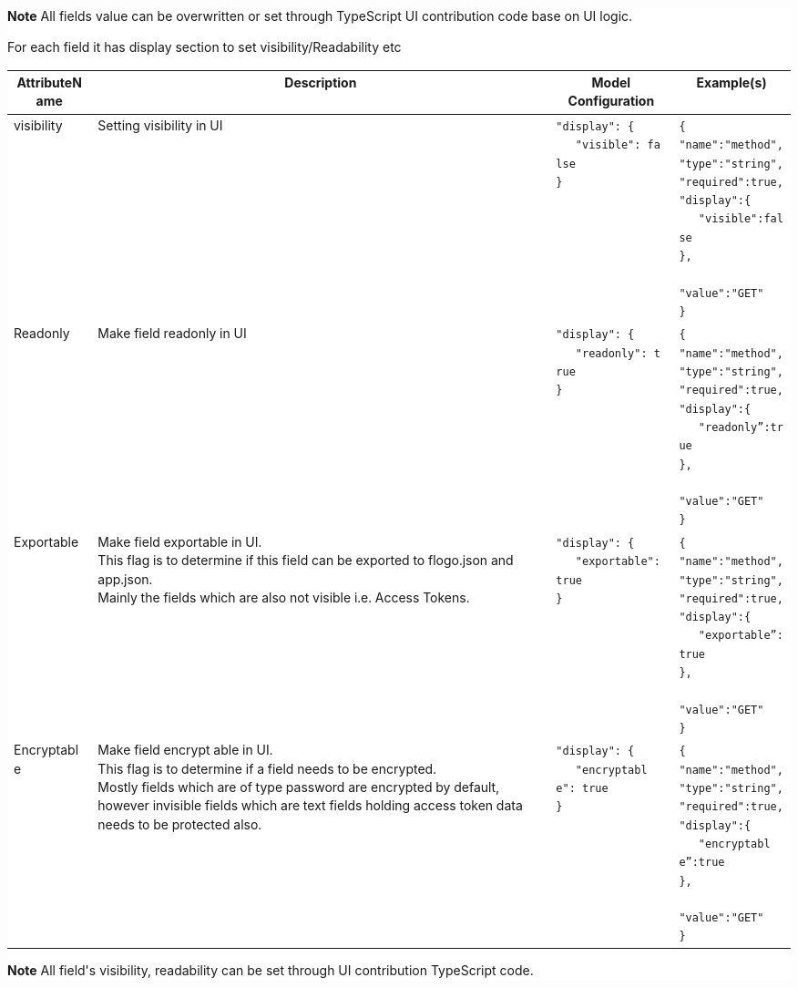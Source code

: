 **Note**
All fields value can be overwritten or set through TypeScript UI contribution code base on UI logic.

For each field it has display section to set visibility/Readability etc

| AttributeName | Description | Model Configuration | Example(s)|
|-----|-----|-----|-----|
|visibility|Setting visibility in UI|<code>"display": { </br>&nbsp;&nbsp;&nbsp;"visible": false</br>}</code>|<code>{<br>"name":"method",<br>"type":"string",<br>"required":true,<br>"display":{<br>&nbsp;&nbsp;&nbsp;"visible":false<br>}, <br>"value":"GET"<br>}</code>|
|Readonly|Make field readonly in UI|<code>"display": { </br>&nbsp;&nbsp;&nbsp;"readonly": true</br>}</code>|<code>{<br>"name":"method",<br>"type":"string",<br>"required":true,<br>"display":{<br>&nbsp;&nbsp;&nbsp;"readonly”:true<br>}, <br>"value":"GET"<br>}</code>|
|Exportable|Make field exportable in UI.<br> This flag is to determine if this field can be exported to flogo.json and app.json.<br> Mainly the fields which are also not visible i.e. Access Tokens.|<code>"display": { </br>&nbsp;&nbsp;&nbsp;"exportable": true</br>}</code>|<code>{<br>"name":"method",<br>"type":"string",<br>"required":true,<br>"display":{<br>&nbsp;&nbsp;&nbsp;"exportable”:true<br>}, <br>"value":"GET"<br>}</code>|
|Encryptable|Make field encrypt able in UI.<br> This flag is to determine if a field needs to be encrypted.<br> Mostly fields which are of type password are encrypted by default,<br> however invisible fields which are text fields holding access token data needs to be protected also.|<code>"display": { </br>&nbsp;&nbsp;&nbsp;"encryptable": true</br>}</code>|<code>{<br>"name":"method",<br>"type":"string",<br>"required":true,<br>"display":{<br>&nbsp;&nbsp;&nbsp;"encryptable”:true<br>}, <br>"value":"GET"<br>}</code>|


**Note**
All field's visibility, readability can be set through UI contribution TypeScript code.